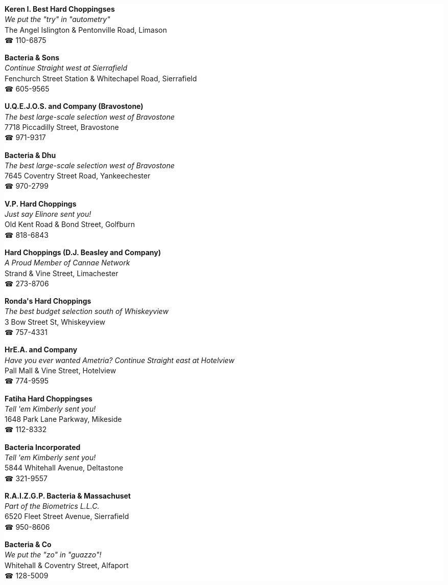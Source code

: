 **Keren I. Best Hard Choppingses**  
_We put the "try" in "autometry"_  
The Angel Islington & Pentonville Road, Limason  
☎ 110-6875

**Bacteria & Sons**  
_Continue Straight west at Sierrafield_  
Fenchurch Street Station & Whitechapel Road, Sierrafield  
☎ 605-9565

**U.Q.E.J.O.S. and Company (Bravostone)**  
_The best large-scale selection west of Bravostone_  
7718 Piccadilly Street, Bravostone  
☎ 971-9317

**Bacteria & Dhu**  
_The best large-scale selection west of Bravostone_  
7645 Coventry Street Road, Yankeechester  
☎ 970-2799

**V.P. Hard Choppings**  
_Just say Elinore sent you!_  
Old Kent Road & Bond Street, Golfburn  
☎ 818-6843

**Hard Choppings (D.J. Beasley and Company)**  
_A Proud Member of Cannae Network_  
Strand & Vine Street, Limachester  
☎ 273-8706

**Ronda's Hard Choppings**  
_The best budget selection south of Whiskeyview_  
3 Bow Street St, Whiskeyview  
☎ 757-4331

**HrE.A. and Company**  
_Have you ever wanted Ametria? 
Continue Straight east at Hotelview_  
Pall Mall & Vine Street, Hotelview  
☎ 774-9595

**Fatiha Hard Choppingses**  
_Tell 'em Kimberly sent you!_  
1648 Park Lane Parkway, Mikeside  
☎ 112-8332

**Bacteria Incorporated**  
_Tell 'em Kimberly sent you!_  
5844 Whitehall Avenue, Deltastone  
☎ 321-9557

**R.A.I.Z.G.P. Bacteria & Massachuset**  
_Part of the Biometrics L.L.C._  
6520 Fleet Street Avenue, Sierrafield  
☎ 950-8606

**Bacteria & Co**  
_We put the "zo" in "guazzo"!_  
Whitehall & Coventry Street, Alfaport  
☎ 128-5009

